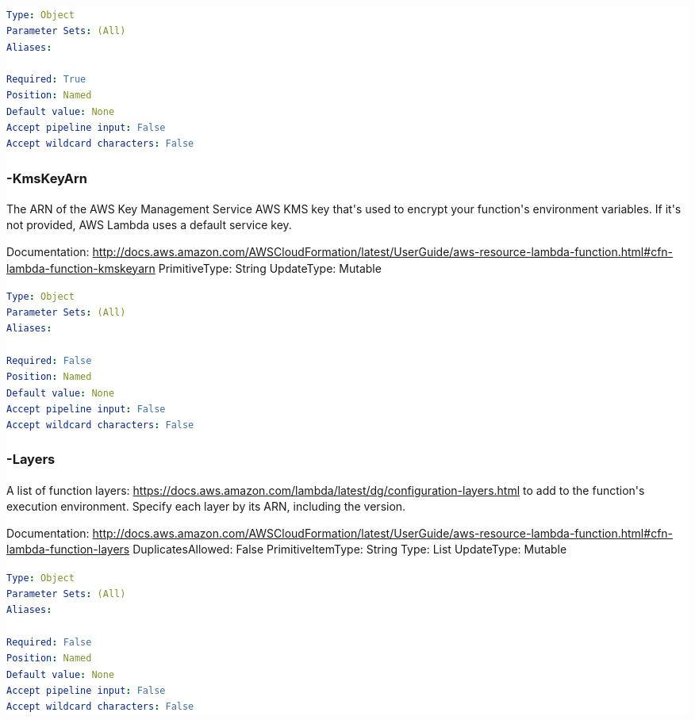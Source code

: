 ```yaml
Type: Object
Parameter Sets: (All)
Aliases:

Required: True
Position: Named
Default value: None
Accept pipeline input: False
Accept wildcard characters: False
```

### -KmsKeyArn
The ARN of the AWS Key Management Service AWS KMS key that's used to encrypt your function's environment variables.
If it's not provided, AWS Lambda uses a default service key.

Documentation: http://docs.aws.amazon.com/AWSCloudFormation/latest/UserGuide/aws-resource-lambda-function.html#cfn-lambda-function-kmskeyarn
PrimitiveType: String
UpdateType: Mutable

```yaml
Type: Object
Parameter Sets: (All)
Aliases:

Required: False
Position: Named
Default value: None
Accept pipeline input: False
Accept wildcard characters: False
```

### -Layers
A list of function layers: https://docs.aws.amazon.com/lambda/latest/dg/configuration-layers.html to add to the function's execution environment.
Specify each layer by its ARN, including the version.

Documentation: http://docs.aws.amazon.com/AWSCloudFormation/latest/UserGuide/aws-resource-lambda-function.html#cfn-lambda-function-layers
DuplicatesAllowed: False
PrimitiveItemType: String
Type: List
UpdateType: Mutable

```yaml
Type: Object
Parameter Sets: (All)
Aliases:

Required: False
Position: Named
Default value: None
Accept pipeline input: False
Accept wildcard characters: False
```
